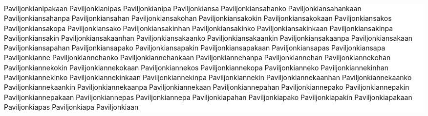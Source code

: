 Paviljonkianipakaan
Paviljonkianipas
Paviljonkianipa
Paviljonkiansa
Paviljonkiansahanko
Paviljonkiansahankaan
Paviljonkiansahanpa
Paviljonkiansahan
Paviljonkiansakohan
Paviljonkiansakokin
Paviljonkiansakokaan
Paviljonkiansakos
Paviljonkiansakopa
Paviljonkiansako
Paviljonkiansakinhan
Paviljonkiansakinko
Paviljonkiansakinkaan
Paviljonkiansakinpa
Paviljonkiansakin
Paviljonkiansakaanhan
Paviljonkiansakaanko
Paviljonkiansakaankin
Paviljonkiansakaanpa
Paviljonkiansakaan
Paviljonkiansapahan
Paviljonkiansapako
Paviljonkiansapakin
Paviljonkiansapakaan
Paviljonkiansapas
Paviljonkiansapa
Paviljonkianne
Paviljonkiannehanko
Paviljonkiannehankaan
Paviljonkiannehanpa
Paviljonkiannehan
Paviljonkiannekohan
Paviljonkiannekokin
Paviljonkiannekokaan
Paviljonkiannekos
Paviljonkiannekopa
Paviljonkianneko
Paviljonkiannekinhan
Paviljonkiannekinko
Paviljonkiannekinkaan
Paviljonkiannekinpa
Paviljonkiannekin
Paviljonkiannekaanhan
Paviljonkiannekaanko
Paviljonkiannekaankin
Paviljonkiannekaanpa
Paviljonkiannekaan
Paviljonkiannepahan
Paviljonkiannepako
Paviljonkiannepakin
Paviljonkiannepakaan
Paviljonkiannepas
Paviljonkiannepa
Paviljonkiapahan
Paviljonkiapako
Paviljonkiapakin
Paviljonkiapakaan
Paviljonkiapas
Paviljonkiapa
Paviljonkiaan